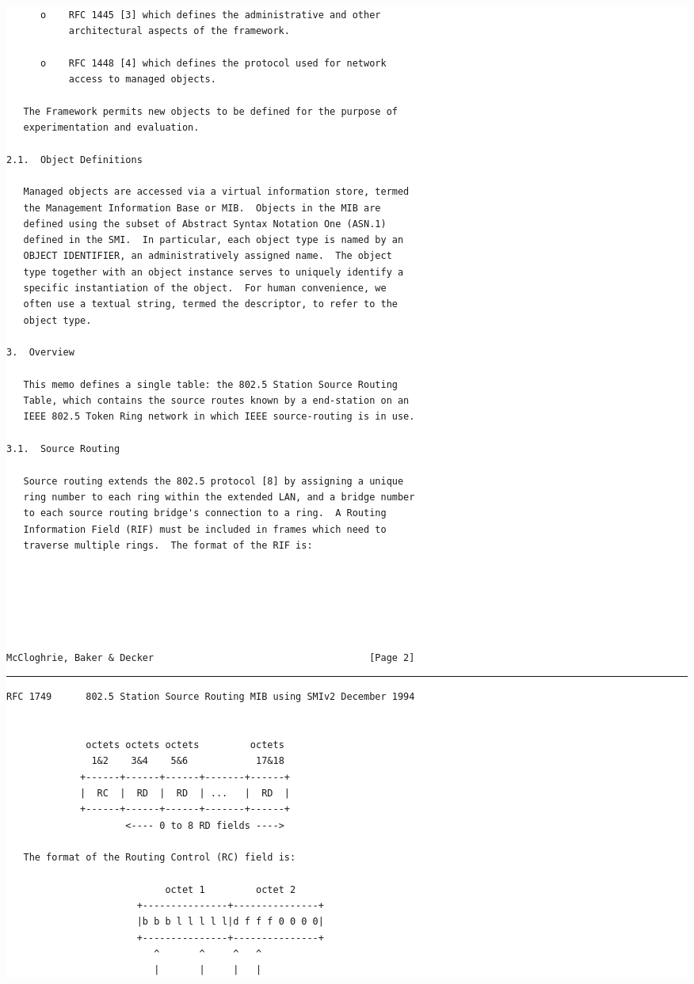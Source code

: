 ``` newpage
      o    RFC 1445 [3] which defines the administrative and other
           architectural aspects of the framework.

      o    RFC 1448 [4] which defines the protocol used for network
           access to managed objects.

   The Framework permits new objects to be defined for the purpose of
   experimentation and evaluation.

2.1.  Object Definitions

   Managed objects are accessed via a virtual information store, termed
   the Management Information Base or MIB.  Objects in the MIB are
   defined using the subset of Abstract Syntax Notation One (ASN.1)
   defined in the SMI.  In particular, each object type is named by an
   OBJECT IDENTIFIER, an administratively assigned name.  The object
   type together with an object instance serves to uniquely identify a
   specific instantiation of the object.  For human convenience, we
   often use a textual string, termed the descriptor, to refer to the
   object type.

3.  Overview

   This memo defines a single table: the 802.5 Station Source Routing
   Table, which contains the source routes known by a end-station on an
   IEEE 802.5 Token Ring network in which IEEE source-routing is in use.

3.1.  Source Routing

   Source routing extends the 802.5 protocol [8] by assigning a unique
   ring number to each ring within the extended LAN, and a bridge number
   to each source routing bridge's connection to a ring.  A Routing
   Information Field (RIF) must be included in frames which need to
   traverse multiple rings.  The format of the RIF is:






McCloghrie, Baker & Decker                                      [Page 2]
```

------------------------------------------------------------------------

``` newpage
RFC 1749      802.5 Station Source Routing MIB using SMIv2 December 1994


              octets octets octets         octets
               1&2    3&4    5&6            17&18
             +------+------+------+-------+------+
             |  RC  |  RD  |  RD  | ...   |  RD  |
             +------+------+------+-------+------+
                     <---- 0 to 8 RD fields ---->

   The format of the Routing Control (RC) field is:

                            octet 1         octet 2
                       +---------------+---------------+
                       |b b b l l l l l|d f f f 0 0 0 0|
                       +---------------+---------------+
                          ^       ^     ^   ^
                          |       |     |   |
```